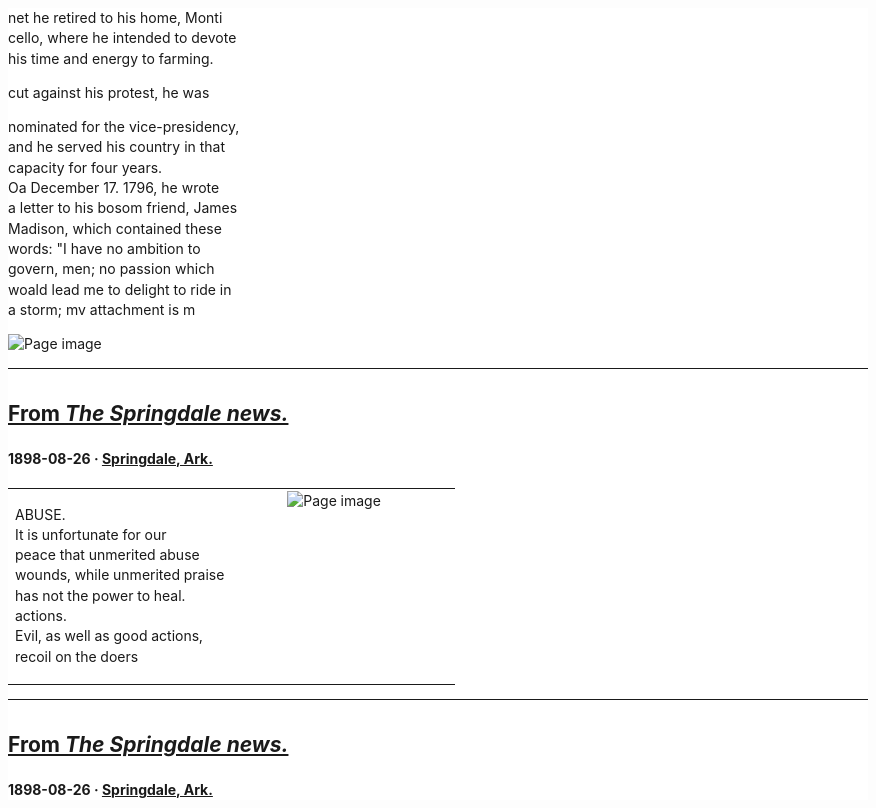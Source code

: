   
net he retired to his home, Monti­  
cello, where he intended to devote  
his time and energy to farming.  
  
cut against his protest, he was  
  
nominated for the vice-presidency,  
and he served his country in that  
capacity for four years.  
Oa December 17. 1796, he wrote  
a letter to his bosom friend, James  
Madison, which contained these  
words: &quot;I have no ambition to  
govern, men; no passion which  
woald lead me to delight to ride in  
a storm; mv attachment is m
</td><td style="width: 50%; max-height: 75%; margin: auto; display: block;">
<img alt="Page image" src="https://tile.loc.gov/image-services/iiif/service:ndnp:iune:batch_iune_charlie_ver01:data:sn84024055:00280761023:1898042301:0266/pct:6.453570706048958,58.21259309410968,14.566053004248433,9.289099526066352/!600,600/0/default.jpg"/>
</td>
</tr></table>

---

## [From _The Springdale news._](https://www.loc.gov/resource/sn83007654/1898-08-26/ed-1/?sp=1)

#### 1898-08-26 &middot; [Springdale, Ark.](http://dbpedia.org/resource/Springdale%2C_Arkansas)

<table style="width: 100%;"><tr><td style="width: 50%">

  
ABUSE.  
It is unfortunate for our  
peace that unmerited abuse  
wounds, while unmerited praise  
has not the power to heal.  
actions.  
Evil, as well as good actions,  
recoil on the doers
</td><td style="width: 50%; max-height: 75%; margin: auto; display: block;">
<img alt="Page image" src="https://tile.loc.gov/image-services/iiif/service:ndnp:arhi:batch_arhi_coldplay_ver02:data:sn83007654:00393342754:1898082601:0051/pct:13.15468940316687,16.444969947778105,11.290431722831235,5.579367425362105/!600,600/0/default.jpg"/>
</td>
</tr></table>

---

## [From _The Springdale news._](https://www.loc.gov/resource/sn83007654/1898-08-26/ed-1/?sp=1)

#### 1898-08-26 &middot; [Springdale, Ark.](http://dbpedia.org/resource/Springdale%2C_Arkansas)
